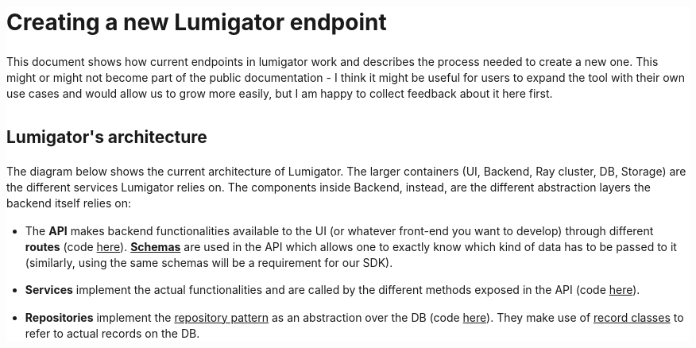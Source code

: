 # Creating a new Lumigator endpoint

This document shows how current endpoints in lumigator work and describes the process needed to create a new one. This
might or might not become part of the public documentation - I think it might be useful for users to expand the tool
with their own use cases and would allow us to grow more easily, but I am happy to collect feedback about it here first.

## Lumigator's architecture

The diagram below shows the current architecture of Lumigator. The larger
containers (UI, Backend, Ray cluster, DB, Storage) are the different services Lumigator relies on.
The components inside Backend, instead, are the different abstraction layers the backend itself relies on:

* The **API** makes backend functionalities available to the UI (or whatever front-end you want to develop) through
  different **routes** (code
  [here](https://github.com/mozilla-ai/lumigator/tree/main/lumigator/python/mzai/backend/api/routes)).
  [**Schemas**](https://github.com/mozilla-ai/lumigator/tree/main/lumigator/python/mzai/schemas) are used in the API
  which allows one to exactly know which kind of data has to be passed to it (similarly, using the same schemas will be
  a requirement for our SDK).

* **Services** implement the actual functionalities and are called by the different methods exposed in the API (code
  [here](https://github.com/mozilla-ai/lumigator/tree/main/lumigator/python/mzai/backend/services)).

* **Repositories** implement the [repository pattern](https://www.cosmicpython.com/book/chapter_02_repository.html) as
  an abstraction over the DB (code
  [here](https://github.com/mozilla-ai/lumigator/tree/main/lumigator/python/mzai/backend/repositories)). They make use
  of [record classes](https://github.com/mozilla-ai/lumigator/tree/main/lumigator/python/mzai/backend/records) to refer
  to actual records on the DB.

<p style="text-align: center;">